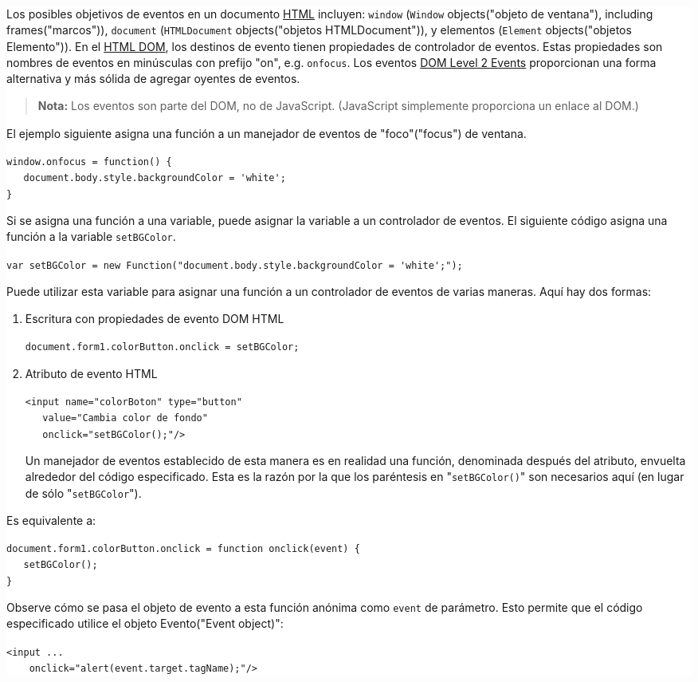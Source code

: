 Los posibles objetivos de eventos en un documento [HTML](es/HTML) incluyen: `window` (`Window` objects("objeto de ventana"), including frames("marcos")), `document` (`HTMLDocument` objects("objetos HTMLDocument")), y elementos (`Element` objects("objetos Elemento")). En el [HTML DOM](http://www.w3.org/TR/DOM-Level-2-HTML/), los destinos de evento tienen propiedades de controlador de eventos. Estas propiedades son nombres de eventos en minúsculas con prefijo "on", e.g. `onfocus`. Los eventos [DOM Level 2 Events](http://www.w3.org/TR/DOM-Level-2-Events/) proporcionan una forma alternativa y más sólida de agregar oyentes de eventos.

> **Nota:** Los eventos son parte del DOM, no de JavaScript. (JavaScript simplemente proporciona un enlace al DOM.)

El ejemplo siguiente asigna una función a un manejador de eventos de "foco"("focus") de ventana.

```
window.onfocus = function() {
   document.body.style.backgroundColor = 'white';
}
```

Si se asigna una función a una variable, puede asignar la variable a un controlador de eventos. El siguiente código asigna una función a la variable `setBGColor`.

```
var setBGColor = new Function("document.body.style.backgroundColor = 'white';");
```

Puede utilizar esta variable para asignar una función a un controlador de eventos de varias maneras. Aquí hay dos formas:

1. Escritura con propiedades de evento DOM HTML

    ```
    document.form1.colorButton.onclick = setBGColor;
    ```

2. Atributo de evento HTML

    ```
    <input name="colorBoton" type="button"
       value="Cambia color de fondo"
       onclick="setBGColor();"/>
    ```

    Un manejador de eventos establecido de esta manera es en realidad una función, denominada después del atributo, envuelta alrededor del código especificado. Esta es la razón por la que los paréntesis en "`setBGColor()`" son necesarios aquí (en lugar de sólo "`setBGColor`").

Es equivalente a:

```
document.form1.colorButton.onclick = function onclick(event) {
   setBGColor();
}
```

Observe cómo se pasa el objeto de evento a esta función anónima como `event` de parámetro. Esto permite que el código especificado utilice el objeto Evento("Event object)":

```
<input ...
    onclick="alert(event.target.tagName);"/>
```

